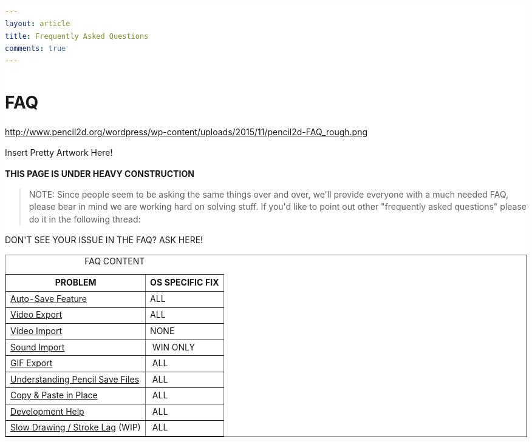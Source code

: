 ```yaml
---
layout: article
title: Frequently Asked Questions
comments: true
---
```


# FAQ

<http://www.pencil2d.org/wordpress/wp-content/uploads/2015/11/pencil2d-FAQ_rough.png>

Insert Pretty Artwork Here!

**THIS PAGE IS UNDER HEAVY CONSTRUCTION**

> NOTE: Since people seem to be asking the same things over and over, we'll provide everyone with a much needed FAQ, please bear in mind we are working hard on solving stuff. If you'd like to point out other "frequently asked questions" please do it in the following thread:

DON'T SEE YOUR ISSUE IN THE FAQ? ASK HERE!

<table border="1" bgcolor="white"><caption>FAQ CONTENT</caption>
<tbody>
<tr>
<th>PROBLEM</th>
<th>OS SPECIFIC FIX</th>
</tr>
<tr>
<td><a href="http://www.pencil2d.org/faq#autosave">Auto-Save Feature</a></td>
<td>ALL</td>
</tr>
<tr>
<td><a href="http://www.pencil2d.org/faq#videxport">Video Export</a></td>
<td>ALL</td>
</tr>
<tr>
<td><a href="http://www.pencil2d.org/faq#vidimport">Video Import</a></td>
<td>NONE</td>
</tr>
<tr>
<td><a href="http://www.pencil2d.org/faq#soundimport">Sound Import</a></td>
<td> WIN ONLY</td>
</tr>
<tr>
<td><a href="http://www.pencil2d.org/faq#gifexport">GIF Export</a></td>
<td> ALL</td>
</tr>
<tr>
<td><a href="http://www.pencil2d.org/faq#savefiles">Understanding Pencil Save Files</a></td>
<td> ALL</td>
</tr>
<tr>
<td><a href="http://www.pencil2d.org/faq#copypaste">Copy &amp; Paste in Place</a></td>
<td> ALL</td>
</tr>
<tr>
<td><a href="http://www.pencil2d.org/faq#buglife">Development Help</a></td>
<td> ALL</td>
</tr>
<tr>
<td><a href="http://www.pencil2d.org/faq#slowpoke">Slow Drawing / Stroke Lag</a> (WIP)</td>
<td> ALL</td>
</tr>
<tr>